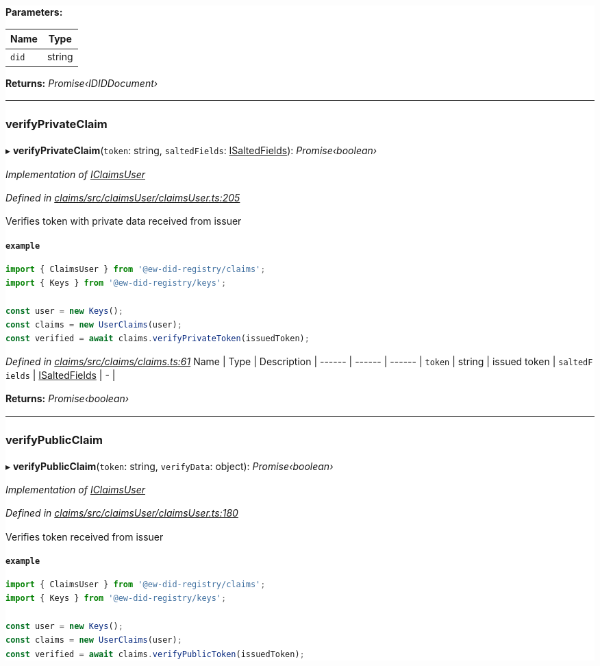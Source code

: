 **Parameters:**

Name | Type |
------ | ------ |
`did` | string |

**Returns:** *Promise‹IDIDDocument›*

___

###  verifyPrivateClaim

▸ **verifyPrivateClaim**(`token`: string, `saltedFields`: [ISaltedFields](../interfaces/isaltedfields.md)): *Promise‹boolean›*

*Implementation of [IClaimsUser](../interfaces/iclaimsuser.md)*

*Defined in [claims/src/claimsUser/claimsUser.ts:205](https://github.com/energywebfoundation/ew-did-registry/blob/b17cc12/packages/claims/src/claimsUser/claimsUser.ts#L205)*

Verifies token with private data received from issuer

**`example`** 
```typescript
import { ClaimsUser } from '@ew-did-registry/claims';
import { Keys } from '@ew-did-registry/keys';

const user = new Keys();
const claims = new UserClaims(user);
const verified = await claims.verifyPrivateToken(issuedToken);
```
*Defined in [claims/src/claims/claims.ts:61](https://github.com/energywebfoundation/ew-did-registry/blob/b17cc12/packages/claims/src/claims/claims.ts#L61)*
Name | Type | Description |
------ | ------ | ------ |
`token` | string | issued token |
`saltedFields` | [ISaltedFields](../interfaces/isaltedfields.md) | - |

**Returns:** *Promise‹boolean›*

___

###  verifyPublicClaim

▸ **verifyPublicClaim**(`token`: string, `verifyData`: object): *Promise‹boolean›*

*Implementation of [IClaimsUser](../interfaces/iclaimsuser.md)*

*Defined in [claims/src/claimsUser/claimsUser.ts:180](https://github.com/energywebfoundation/ew-did-registry/blob/b17cc12/packages/claims/src/claimsUser/claimsUser.ts#L180)*

Verifies token received from issuer

**`example`** 
```typescript
import { ClaimsUser } from '@ew-did-registry/claims';
import { Keys } from '@ew-did-registry/keys';

const user = new Keys();
const claims = new UserClaims(user);
const verified = await claims.verifyPublicToken(issuedToken);
```
